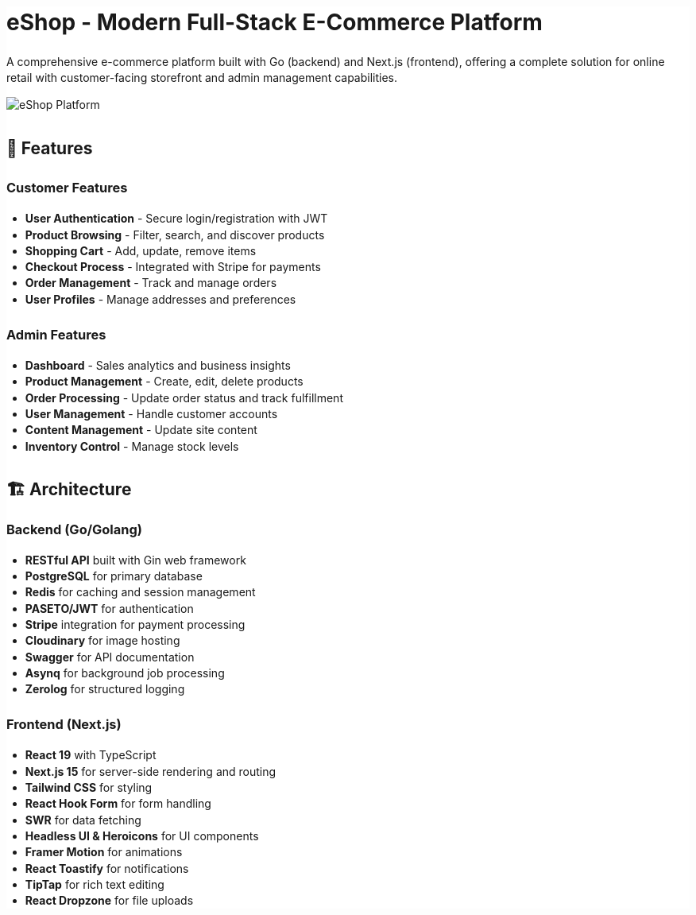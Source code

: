 # eShop - Modern Full-Stack E-Commerce Platform

A comprehensive e-commerce platform built with Go (backend) and Next.js (frontend), offering a complete solution for online retail with customer-facing storefront and admin management capabilities.

![eShop Platform](https://place-holder-for-your-screenshot.com)

## 🌟 Features

### Customer Features
- **User Authentication** - Secure login/registration with JWT
- **Product Browsing** - Filter, search, and discover products
- **Shopping Cart** - Add, update, remove items
- **Checkout Process** - Integrated with Stripe for payments
- **Order Management** - Track and manage orders
- **User Profiles** - Manage addresses and preferences

### Admin Features
- **Dashboard** - Sales analytics and business insights
- **Product Management** - Create, edit, delete products
- **Order Processing** - Update order status and track fulfillment
- **User Management** - Handle customer accounts
- **Content Management** - Update site content
- **Inventory Control** - Manage stock levels

## 🏗️ Architecture

### Backend (Go/Golang)
- **RESTful API** built with Gin web framework
- **PostgreSQL** for primary database
- **Redis** for caching and session management
- **PASETO/JWT** for authentication
- **Stripe** integration for payment processing
- **Cloudinary** for image hosting
- **Swagger** for API documentation
- **Asynq** for background job processing
- **Zerolog** for structured logging

### Frontend (Next.js)
- **React 19** with TypeScript
- **Next.js 15** for server-side rendering and routing
- **Tailwind CSS** for styling
- **React Hook Form** for form handling
- **SWR** for data fetching
- **Headless UI & Heroicons** for UI components
- **Framer Motion** for animations
- **React Toastify** for notifications
- **TipTap** for rich text editing
- **React Dropzone** for file uploads
